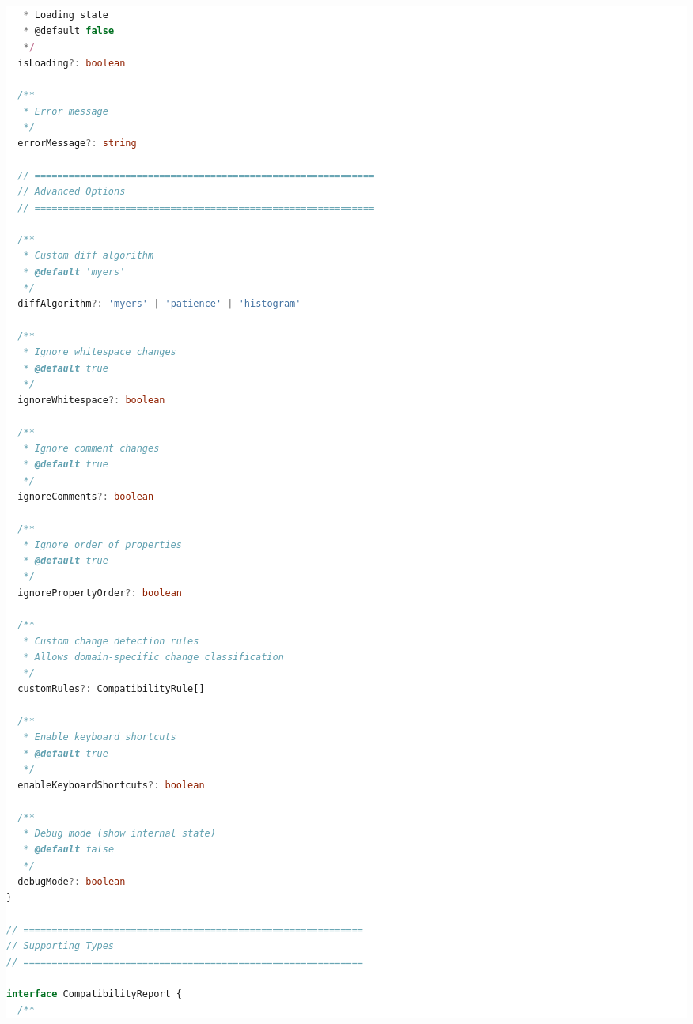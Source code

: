 ```typescript
   * Loading state
   * @default false
   */
  isLoading?: boolean

  /**
   * Error message
   */
  errorMessage?: string

  // ============================================================
  // Advanced Options
  // ============================================================

  /**
   * Custom diff algorithm
   * @default 'myers'
   */
  diffAlgorithm?: 'myers' | 'patience' | 'histogram'

  /**
   * Ignore whitespace changes
   * @default true
   */
  ignoreWhitespace?: boolean

  /**
   * Ignore comment changes
   * @default true
   */
  ignoreComments?: boolean

  /**
   * Ignore order of properties
   * @default true
   */
  ignorePropertyOrder?: boolean

  /**
   * Custom change detection rules
   * Allows domain-specific change classification
   */
  customRules?: CompatibilityRule[]

  /**
   * Enable keyboard shortcuts
   * @default true
   */
  enableKeyboardShortcuts?: boolean

  /**
   * Debug mode (show internal state)
   * @default false
   */
  debugMode?: boolean
}

// ============================================================
// Supporting Types
// ============================================================

interface CompatibilityReport {
  /**
```